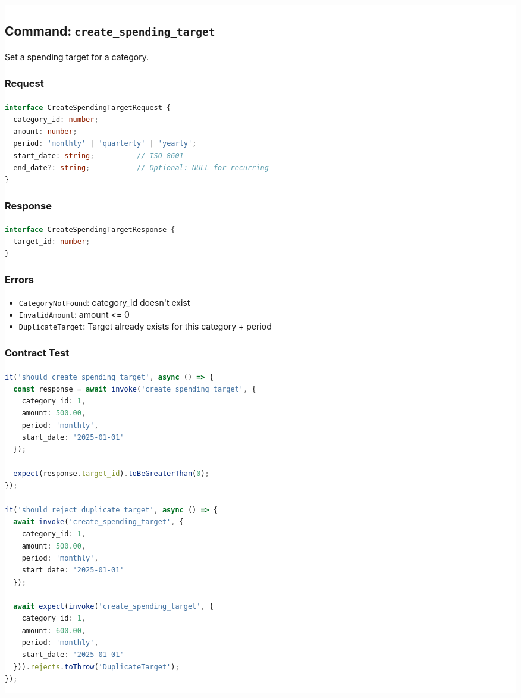 ```typescript
```

---

## Command: `create_spending_target`
Set a spending target for a category.

### Request
```typescript
interface CreateSpendingTargetRequest {
  category_id: number;
  amount: number;
  period: 'monthly' | 'quarterly' | 'yearly';
  start_date: string;          // ISO 8601
  end_date?: string;           // Optional: NULL for recurring
}
```

### Response
```typescript
interface CreateSpendingTargetResponse {
  target_id: number;
}
```

### Errors
- `CategoryNotFound`: category_id doesn't exist
- `InvalidAmount`: amount <= 0
- `DuplicateTarget`: Target already exists for this category + period

### Contract Test
```typescript
it('should create spending target', async () => {
  const response = await invoke('create_spending_target', {
    category_id: 1,
    amount: 500.00,
    period: 'monthly',
    start_date: '2025-01-01'
  });

  expect(response.target_id).toBeGreaterThan(0);
});

it('should reject duplicate target', async () => {
  await invoke('create_spending_target', {
    category_id: 1,
    amount: 500.00,
    period: 'monthly',
    start_date: '2025-01-01'
  });

  await expect(invoke('create_spending_target', {
    category_id: 1,
    amount: 600.00,
    period: 'monthly',
    start_date: '2025-01-01'
  })).rejects.toThrow('DuplicateTarget');
});
```

---